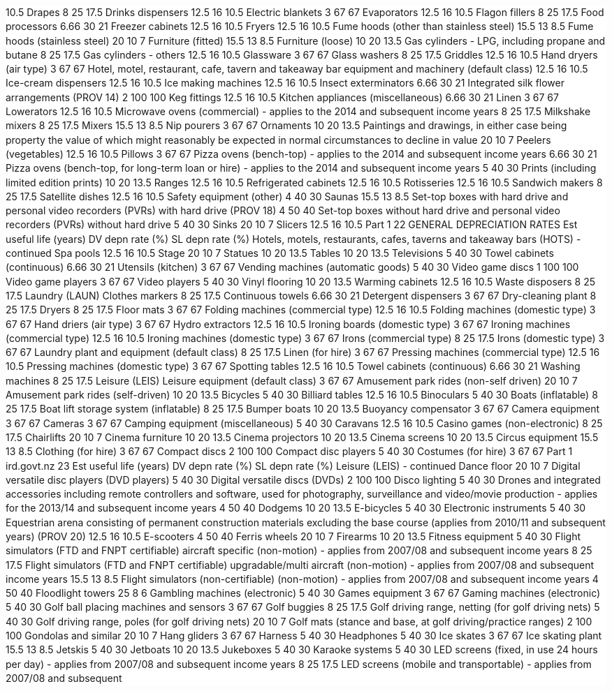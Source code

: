 10.5 Drapes 8 25 17.5 Drinks dispensers 12.5 16 10.5 Electric blankets 3 67 67 Evaporators 12.5 16 10.5 Flagon fillers 8 25 17.5 Food processors 6.66 30 21 Freezer cabinets 12.5 16 10.5 Fryers 12.5 16 10.5 Fume hoods (other than stainless steel) 15.5 13 8.5 Fume hoods (stainless steel) 20 10 7 Furniture (fitted) 15.5 13 8.5 Furniture (loose) 10 20 13.5 Gas cylinders - LPG, including propane and butane 8 25 17.5 Gas cylinders - others 12.5 16 10.5 Glassware 3 67 67 Glass washers 8 25 17.5 Griddles 12.5 16 10.5 Hand dryers (air type) 3 67 67 Hotel, motel, restaurant, cafe, tavern and takeaway bar equipment and machinery (default class) 12.5 16 10.5 Ice-cream dispensers 12.5 16 10.5 Ice making machines 12.5 16 10.5 Insect exterminators 6.66 30 21 Integrated silk flower arrangements (PROV 14) 2 100 100 Keg fittings 12.5 16 10.5 Kitchen appliances (miscellaneous) 6.66 30 21 Linen 3 67 67 Lowerators 12.5 16 10.5 Microwave ovens (commercial) - applies to the 2014 and subsequent income years 8 25 17.5 Milkshake mixers 8 25 17.5 Mixers 15.5 13 8.5 Nip pourers 3 67 67 Ornaments 10 20 13.5 Paintings and drawings, in either case being property the value of which might reasonably be expected in normal circumstances to decline in value 20 10 7 Peelers (vegetables) 12.5 16 10.5 Pillows 3 67 67 Pizza ovens (bench-top) - applies to the 2014 and subsequent income years 6.66 30 21 Pizza ovens (bench-top, for long-term loan or hire) - applies to the 2014 and subsequent income years 5 40 30 Prints (including limited edition prints) 10 20 13.5 Ranges 12.5 16 10.5 Refrigerated cabinets 12.5 16 10.5 Rotisseries 12.5 16 10.5 Sandwich makers 8 25 17.5 Satellite dishes 12.5 16 10.5 Safety equipment (other) 4 40 30 Saunas 15.5 13 8.5 Set-top boxes with hard drive and personal video recorders (PVRs) with hard drive (PROV 18) 4 50 40 Set-top boxes without hard drive and personal video recorders (PVRs) without hard drive 5 40 30 Sinks 20 10 7 Slicers 12.5 16 10.5 Part 1 22 GENERAL DEPRECIATION RATES Est useful life (years) DV depn rate (%) SL depn rate (%) Hotels, motels, restaurants, cafes, taverns and takeaway bars (HOTS) - continued Spa pools 12.5 16 10.5 Stage 20 10 7 Statues 10 20 13.5 Tables 10 20 13.5 Televisions 5 40 30 Towel cabinets (continuous) 6.66 30 21 Utensils (kitchen) 3 67 67 Vending machines (automatic goods) 5 40 30 Video game discs 1 100 100 Video game players 3 67 67 Video players 5 40 30 Vinyl flooring 10 20 13.5 Warming cabinets 12.5 16 10.5 Waste disposers 8 25 17.5 Laundry (LAUN) Clothes markers 8 25 17.5 Continuous towels 6.66 30 21 Detergent dispensers 3 67 67 Dry-cleaning plant 8 25 17.5 Dryers 8 25 17.5 Floor mats 3 67 67 Folding machines (commercial type) 12.5 16 10.5 Folding machines (domestic type) 3 67 67 Hand driers (air type) 3 67 67 Hydro extractors 12.5 16 10.5 Ironing boards (domestic type) 3 67 67 Ironing machines (commercial type) 12.5 16 10.5 Ironing machines (domestic type) 3 67 67 Irons (commercial type) 8 25 17.5 Irons (domestic type) 3 67 67 Laundry plant and equipment (default class) 8 25 17.5 Linen (for hire) 3 67 67 Pressing machines (commercial type) 12.5 16 10.5 Pressing machines (domestic type) 3 67 67 Spotting tables 12.5 16 10.5 Towel cabinets (continuous) 6.66 30 21 Washing machines 8 25 17.5 Leisure (LEIS) Leisure equipment (default class) 3 67 67 Amusement park rides (non-self driven) 20 10 7 Amusement park rides (self-driven) 10 20 13.5 Bicycles 5 40 30 Billiard tables 12.5 16 10.5 Binoculars 5 40 30 Boats (inflatable) 8 25 17.5 Boat lift storage system (inflatable) 8 25 17.5 Bumper boats 10 20 13.5 Buoyancy compensator 3 67 67 Camera equipment 3 67 67 Cameras 3 67 67 Camping equipment (miscellaneous) 5 40 30 Caravans 12.5 16 10.5 Casino games (non-electronic) 8 25 17.5 Chairlifts 20 10 7 Cinema furniture 10 20 13.5 Cinema projectors 10 20 13.5 Cinema screens 10 20 13.5 Circus equipment 15.5 13 8.5 Clothing (for hire) 3 67 67 Compact discs 2 100 100 Compact disc players 5 40 30 Costumes (for hire) 3 67 67 Part 1 ird.govt.nz 23 Est useful life (years) DV depn rate (%) SL depn rate (%) Leisure (LEIS) - continued Dance floor 20 10 7 Digital versatile disc players (DVD players) 5 40 30 Digital versatile discs (DVDs) 2 100 100 Disco lighting 5 40 30 Drones and integrated accessories including remote controllers and software, used for photography, surveillance and video/movie production - applies for the 2013/14 and subsequent income years 4 50 40 Dodgems 10 20 13.5 E-bicycles 5 40 30 Electronic instruments 5 40 30 Equestrian arena consisting of permanent construction materials excluding the base course (applies from 2010/11 and subsequent years) (PROV 20) 12.5 16 10.5 E-scooters 4 50 40 Ferris wheels 20 10 7 Firearms 10 20 13.5 Fitness equipment 5 40 30 Flight simulators (FTD and FNPT certifiable) aircraft specific (non-motion) - applies from 2007/08 and subsequent income years 8 25 17.5 Flight simulators (FTD and FNPT certifiable) upgradable/multi aircraft (non-motion) - applies from 2007/08 and subsequent income years 15.5 13 8.5 Flight simulators (non-certifiable) (non-motion) - applies from 2007/08 and subsequent income years 4 50 40 Floodlight towers 25 8 6 Gambling machines (electronic) 5 40 30 Games equipment 3 67 67 Gaming machines (electronic) 5 40 30 Golf ball placing machines and sensors 3 67 67 Golf buggies 8 25 17.5 Golf driving range, netting (for golf driving nets) 5 40 30 Golf driving range, poles (for golf driving nets) 20 10 7 Golf mats (stance and base, at golf driving/practice ranges) 2 100 100 Gondolas and similar 20 10 7 Hang gliders 3 67 67 Harness 5 40 30 Headphones 5 40 30 Ice skates 3 67 67 Ice skating plant 15.5 13 8.5 Jetskis 5 40 30 Jetboats 10 20 13.5 Jukeboxes 5 40 30 Karaoke systems 5 40 30 LED screens (fixed, in use 24 hours per day) - applies from 2007/08 and subsequent income years 8 25 17.5 LED screens (mobile and transportable) - applies from 2007/08 and subsequent